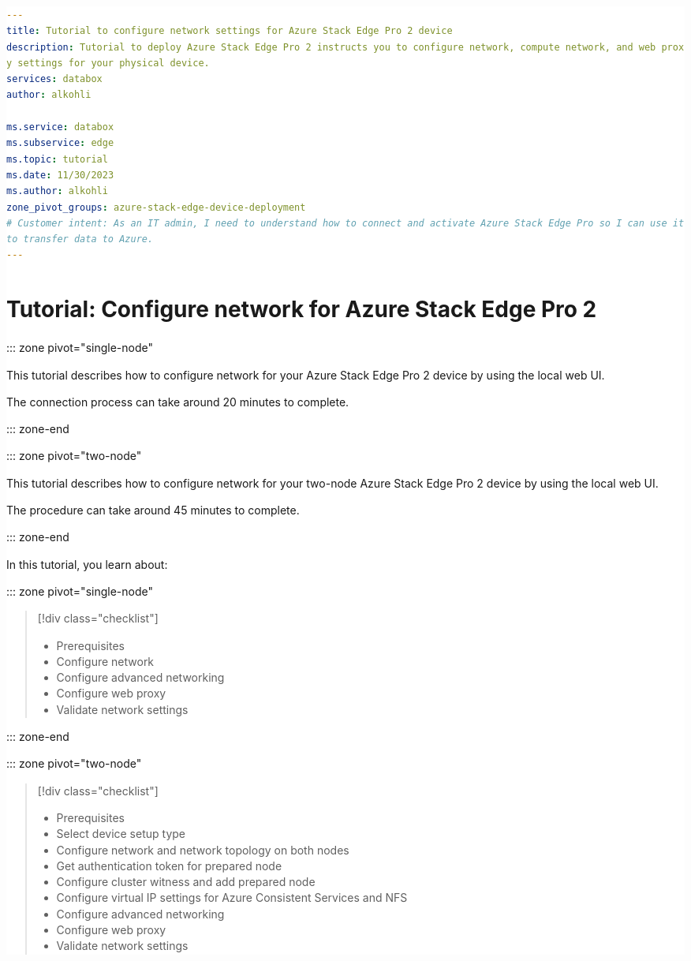```yaml
---
title: Tutorial to configure network settings for Azure Stack Edge Pro 2 device 
description: Tutorial to deploy Azure Stack Edge Pro 2 instructs you to configure network, compute network, and web proxy settings for your physical device.
services: databox
author: alkohli

ms.service: databox
ms.subservice: edge
ms.topic: tutorial
ms.date: 11/30/2023
ms.author: alkohli
zone_pivot_groups: azure-stack-edge-device-deployment
# Customer intent: As an IT admin, I need to understand how to connect and activate Azure Stack Edge Pro so I can use it to transfer data to Azure. 
---
```

# Tutorial: Configure network for Azure Stack Edge Pro 2

::: zone pivot="single-node"

This tutorial describes how to configure network for your Azure Stack Edge Pro 2 device by using the local web UI.

The connection process can take around 20 minutes to complete.

::: zone-end

::: zone pivot="two-node"

This tutorial describes how to configure network for your two-node Azure Stack Edge Pro 2 device by using the local web UI.

The procedure can take around 45 minutes to complete.

::: zone-end

In this tutorial, you learn about:

::: zone pivot="single-node"

> [!div class="checklist"]
> * Prerequisites
> * Configure network
> * Configure advanced networking
> * Configure web proxy
> * Validate network settings

::: zone-end

::: zone pivot="two-node"

> [!div class="checklist"]
> * Prerequisites
> * Select device setup type
> * Configure network and network topology on both nodes
> * Get authentication token for prepared node
> * Configure cluster witness and add prepared node
> * Configure virtual IP settings for Azure Consistent Services and NFS
> * Configure advanced networking
> * Configure web proxy
> * Validate network settings
